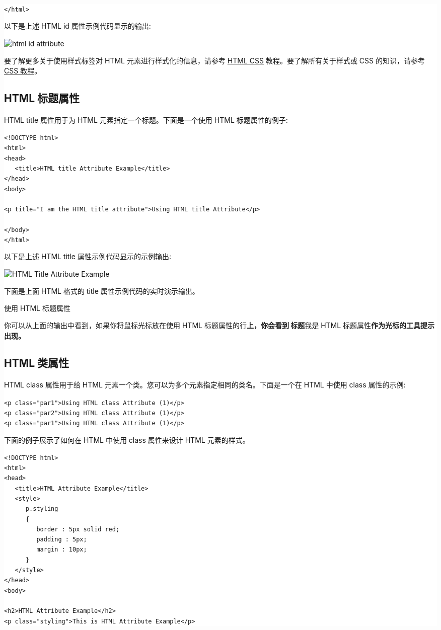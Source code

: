 ```
</html>
```

以下是上述 HTML id 属性示例代码显示的输出:

![html id attribute](../Images/a34d4f0469caf30d705e254f27f570f6.png)

要了解更多关于使用样式标签对 HTML 元素进行样式化的信息，请参考 [HTML CSS](/html/html-css.htm) 教程。要了解所有关于样式或 CSS 的知识，请参考 [CSS 教程](/css/index.htm)。

## HTML 标题属性

HTML title 属性用于为 HTML 元素指定一个标题。下面是一个使用 HTML 标题属性的例子:

```
<!DOCTYPE html>
<html>
<head>
   <title>HTML title Attribute Example</title>
</head>
<body>

<p title="I am the HTML title attribute">Using HTML title Attribute</p>

</body>
</html>
```

以下是上述 HTML title 属性示例代码显示的示例输出:

![HTML Title Attribute Example](../Images/e3774f8494326979bd48fc8cf16f9d84.png)

下面是上面 HTML 格式的 title 属性示例代码的实时演示输出。

使用 HTML 标题属性

你可以从上面的输出中看到，如果你将鼠标光标放在使用 HTML 标题属性的行**上，你会看到 标题**我是 HTML 标题属性**作为光标的工具提示出现。**

## HTML 类属性

HTML class 属性用于给 HTML 元素一个类。您可以为多个元素指定相同的类名。下面是一个在 HTML 中使用 class 属性的示例:

```
<p class="par1">Using HTML class Attribute (1)</p>
<p class="par2">Using HTML class Attribute (1)</p>
<p class="par1">Using HTML class Attribute (1)</p>
```

下面的例子展示了如何在 HTML 中使用 class 属性来设计 HTML 元素的样式。

```
<!DOCTYPE html>
<html>
<head>
   <title>HTML Attribute Example</title>
   <style>
      p.styling
      {
         border : 5px solid red;
         padding : 5px;
         margin : 10px;
      }
   </style>
</head>
<body>

<h2>HTML Attribute Example</h2>
<p class="styling">This is HTML Attribute Example</p>
```